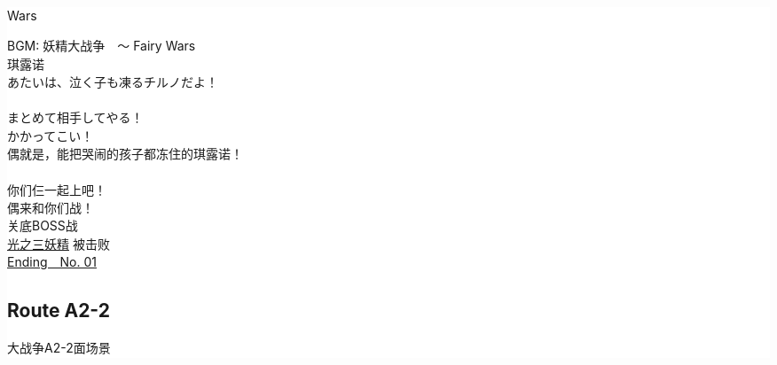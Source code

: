 Wars</div></td><td class="tt-zh" lang="zh"><div class="poem">BGM: 妖精大战争　～ Fairy Wars</div></td></tr><tr class="tt-content" id="Route_A1-3-38" data-pos="&#91;&quot;Route A1-3&quot;,38&#93;"><td id="琪露诺" class="tt-char" lang="zh"><div class="poem">琪露诺</div></td><td class="tt-ja" lang="ja"><div class="poem">あたいは、泣く子も凍るチルノだよ！<br><br>まとめて相手してやる！<br>かかってこい！</div></td><td class="tt-zh" lang="zh"><div class="poem">偶就是，能把哭闹的孩子都冻住的琪露诺！<br><br>你们仨一起上吧！<br>偶来和你们战！</div></td></tr><tr class="tt-status-header" id="Route_A1-3-39" data-pos="&#91;&quot;Route A1-3&quot;,39&#93;"><td class="tt-s" lang="zh"><div class="poem"></div></td><td colspan="2" class="tt-status" lang="zh"><div class="poem">关底BOSS战</div></td></tr><tr class="tt-status-header" id="Route_A1-3-40" data-pos="&#91;&quot;Route A1-3&quot;,40&#93;"><td class="tt-s" lang="zh"><div class="poem"></div></td><td colspan="2" class="tt-status" lang="zh"><div class="poem"><a href="./光之三妖精.md" title="光之三妖精">光之三妖精</a> 被击败</div></td></tr><tr class="tt-status-header" id="Route_A1-3-41" data-pos="&#91;&quot;Route A1-3&quot;,41&#93;"><td class="tt-s" lang="zh"><div class="poem"></div></td><td colspan="2" class="tt-status" lang="zh"><div class="poem"><a href="#Ending_No._01">Ending　No. 01</a></div></td></tr></tbody></table>



## Route A2-2
[](./文件-大战争A2-2面场景.png.md)  [](./文件-大战争A2-2面场景.png.md)大战争A2-2面场景
